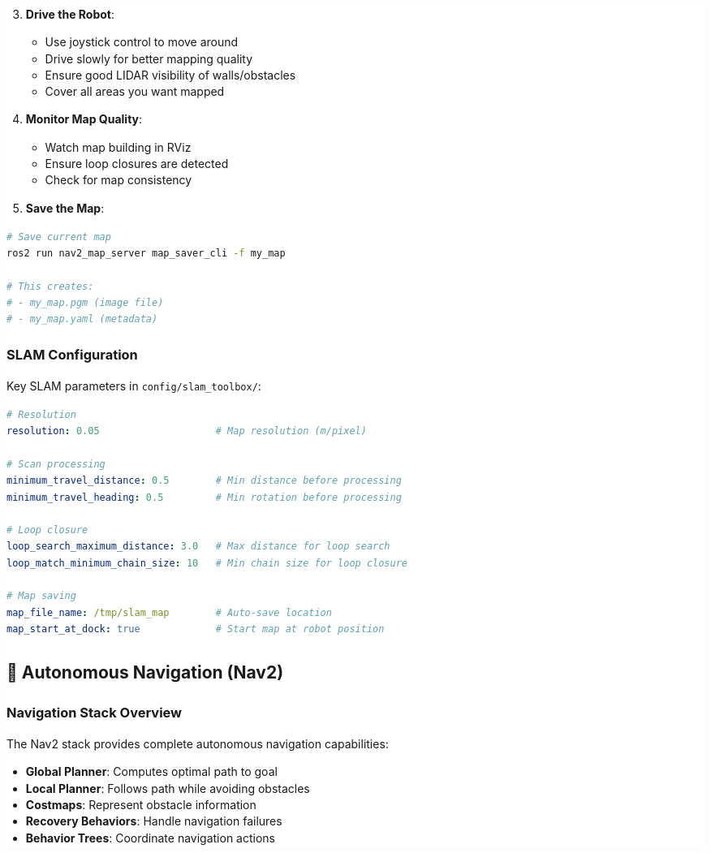 3. **Drive the Robot**:
   - Use joystick control to move around
   - Drive slowly for better mapping quality
   - Ensure good LIDAR visibility of walls/obstacles
   - Cover all areas you want mapped

4. **Monitor Map Quality**:
   - Watch map building in RViz
   - Ensure loop closures are detected
   - Check for map consistency

5. **Save the Map**:
```bash
# Save current map
ros2 run nav2_map_server map_saver_cli -f my_map

# This creates:
# - my_map.pgm (image file)
# - my_map.yaml (metadata)
```

### SLAM Configuration

Key SLAM parameters in `config/slam_toolbox/`:

```yaml
# Resolution
resolution: 0.05                    # Map resolution (m/pixel)

# Scan processing
minimum_travel_distance: 0.5        # Min distance before processing
minimum_travel_heading: 0.5         # Min rotation before processing

# Loop closure
loop_search_maximum_distance: 3.0   # Max distance for loop search
loop_match_minimum_chain_size: 10   # Min chain size for loop closure

# Map saving
map_file_name: /tmp/slam_map        # Auto-save location
map_start_at_dock: true             # Start map at robot position
```

## 🧭 Autonomous Navigation (Nav2)

### Navigation Stack Overview
The Nav2 stack provides complete autonomous navigation capabilities:

- **Global Planner**: Computes optimal path to goal
- **Local Planner**: Follows path while avoiding obstacles  
- **Costmaps**: Represent obstacle information
- **Recovery Behaviors**: Handle navigation failures
- **Behavior Trees**: Coordinate navigation actions
